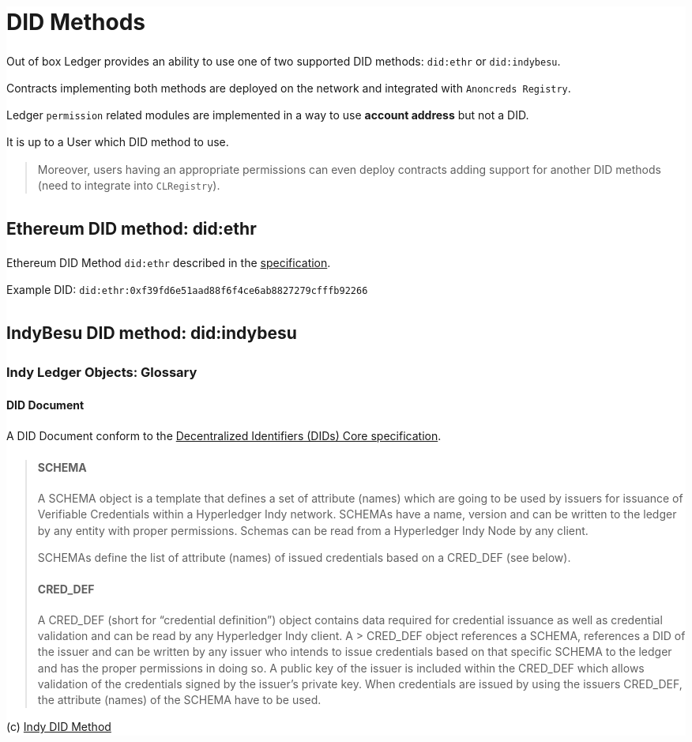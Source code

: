 # DID Methods

Out of box Ledger provides an ability to use one of two supported DID methods: `did:ethr` or `did:indybesu`.

Contracts implementing both methods are deployed on the network and integrated with `Anoncreds Registry`.

Ledger `permission` related modules are implemented in a way to use **account address** but not a DID.

It is up to a User which DID method to use.

> Moreover, users having an appropriate permissions can even deploy contracts adding support for another DID methods
> (need to integrate into `CLRegistry`).

## Ethereum DID method: did:ethr

Ethereum DID Method `did:ethr` described in
the [specification](https://github.com/decentralized-identity/ethr-did-resolver/blob/master/doc/did-method-spec.md).

Example DID: `did:ethr:0xf39fd6e51aad88f6f4ce6ab8827279cfffb92266`

## IndyBesu DID method: did:indybesu

### Indy Ledger Objects: Glossary

#### DID Document
A DID Document conform to the [Decentralized Identifiers (DIDs) Core specification](https://https://www.w3.org/TR/did-core/).

> #### SCHEMA
> A SCHEMA object is a template that defines a set of attribute (names) which are going to be used by issuers for issuance of Verifiable Credentials within a Hyperledger Indy network. SCHEMAs have a name, version and can be written to the ledger by any entity with proper permissions. Schemas can be read from a Hyperledger Indy Node by any client.
>
> SCHEMAs define the list of attribute (names) of issued credentials based on a CRED_DEF (see below).
> 
> #### CRED_DEF
> A CRED_DEF (short for “credential definition”) object contains data required for credential issuance as well as credential validation and can be read by any Hyperledger Indy client. A > CRED_DEF object references a SCHEMA, references a DID of the issuer and can be written by any issuer who intends to issue credentials based on that specific SCHEMA to the ledger and has the proper permissions in doing so. A public key of the issuer is included within the CRED_DEF which allows validation of the credentials signed by the issuer’s private key. When credentials are issued by using the issuers CRED_DEF, the attribute (names) of the SCHEMA have to be used.

(c) [Indy DID Method](https://hyperledger.github.io/indy-did-method/#indy-ledger-objects-glossary)

